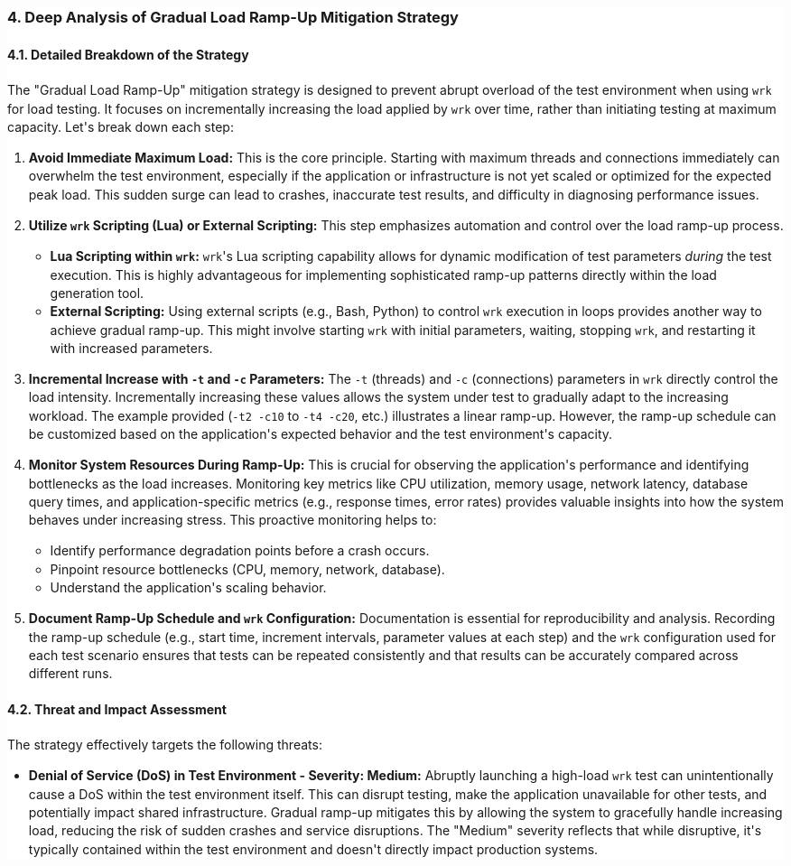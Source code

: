 ### 4. Deep Analysis of Gradual Load Ramp-Up Mitigation Strategy

#### 4.1. Detailed Breakdown of the Strategy

The "Gradual Load Ramp-Up" mitigation strategy is designed to prevent abrupt overload of the test environment when using `wrk` for load testing. It focuses on incrementally increasing the load applied by `wrk` over time, rather than initiating testing at maximum capacity. Let's break down each step:

1.  **Avoid Immediate Maximum Load:**  This is the core principle. Starting with maximum threads and connections immediately can overwhelm the test environment, especially if the application or infrastructure is not yet scaled or optimized for the expected peak load. This sudden surge can lead to crashes, inaccurate test results, and difficulty in diagnosing performance issues.

2.  **Utilize `wrk` Scripting (Lua) or External Scripting:**  This step emphasizes automation and control over the load ramp-up process.
    *   **Lua Scripting within `wrk`:**  `wrk`'s Lua scripting capability allows for dynamic modification of test parameters *during* the test execution. This is highly advantageous for implementing sophisticated ramp-up patterns directly within the load generation tool.
    *   **External Scripting:**  Using external scripts (e.g., Bash, Python) to control `wrk` execution in loops provides another way to achieve gradual ramp-up. This might involve starting `wrk` with initial parameters, waiting, stopping `wrk`, and restarting it with increased parameters.

3.  **Incremental Increase with `-t` and `-c` Parameters:**  The `-t` (threads) and `-c` (connections) parameters in `wrk` directly control the load intensity. Incrementally increasing these values allows the system under test to gradually adapt to the increasing workload.  The example provided (`-t2 -c10` to `-t4 -c20`, etc.) illustrates a linear ramp-up. However, the ramp-up schedule can be customized based on the application's expected behavior and the test environment's capacity.

4.  **Monitor System Resources During Ramp-Up:**  This is crucial for observing the application's performance and identifying bottlenecks as the load increases. Monitoring key metrics like CPU utilization, memory usage, network latency, database query times, and application-specific metrics (e.g., response times, error rates) provides valuable insights into how the system behaves under increasing stress. This proactive monitoring helps to:
    *   Identify performance degradation points before a crash occurs.
    *   Pinpoint resource bottlenecks (CPU, memory, network, database).
    *   Understand the application's scaling behavior.

5.  **Document Ramp-Up Schedule and `wrk` Configuration:**  Documentation is essential for reproducibility and analysis. Recording the ramp-up schedule (e.g., start time, increment intervals, parameter values at each step) and the `wrk` configuration used for each test scenario ensures that tests can be repeated consistently and that results can be accurately compared across different runs.

#### 4.2. Threat and Impact Assessment

The strategy effectively targets the following threats:

*   **Denial of Service (DoS) in Test Environment - Severity: Medium:**  Abruptly launching a high-load `wrk` test can unintentionally cause a DoS within the test environment itself. This can disrupt testing, make the application unavailable for other tests, and potentially impact shared infrastructure. Gradual ramp-up mitigates this by allowing the system to gracefully handle increasing load, reducing the risk of sudden crashes and service disruptions. The "Medium" severity reflects that while disruptive, it's typically contained within the test environment and doesn't directly impact production systems.
